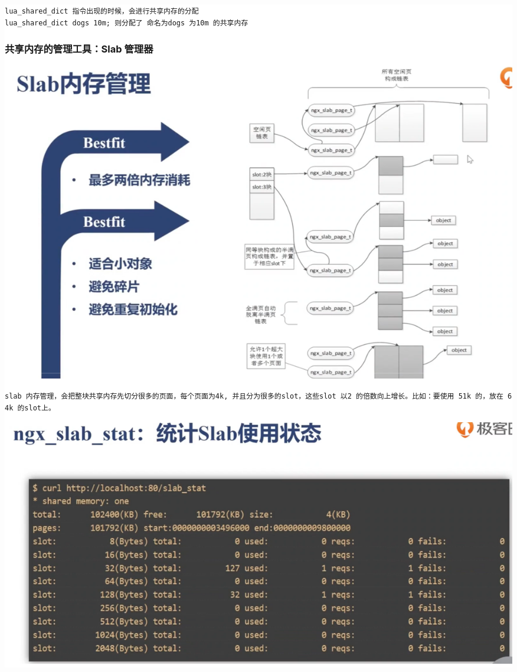 ```
lua_shared_dict 指令出现的时候，会进行共享内存的分配
lua_shared_dict dogs 10m; 则分配了 命名为dogs 为10m 的共享内存
```

### 共享内存的管理工具：Slab 管理器

![1563266531576](assets/1563266531576.png)

```
slab 内存管理，会把整块共享内存先切分很多的页面，每个页面为4k, 并且分为很多的slot，这些slot 以2 的倍数向上增长。比如：要使用 51k 的，放在 64k 的slot上。
```

![1563266656289](assets/1563266656289.png)
